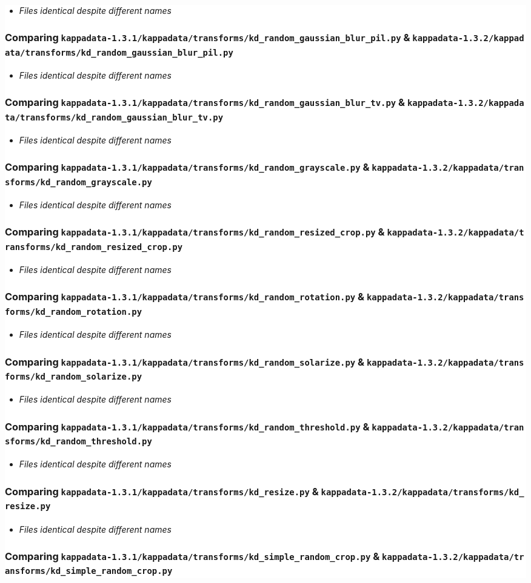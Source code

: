  * *Files identical despite different names*

### Comparing `kappadata-1.3.1/kappadata/transforms/kd_random_gaussian_blur_pil.py` & `kappadata-1.3.2/kappadata/transforms/kd_random_gaussian_blur_pil.py`

 * *Files identical despite different names*

### Comparing `kappadata-1.3.1/kappadata/transforms/kd_random_gaussian_blur_tv.py` & `kappadata-1.3.2/kappadata/transforms/kd_random_gaussian_blur_tv.py`

 * *Files identical despite different names*

### Comparing `kappadata-1.3.1/kappadata/transforms/kd_random_grayscale.py` & `kappadata-1.3.2/kappadata/transforms/kd_random_grayscale.py`

 * *Files identical despite different names*

### Comparing `kappadata-1.3.1/kappadata/transforms/kd_random_resized_crop.py` & `kappadata-1.3.2/kappadata/transforms/kd_random_resized_crop.py`

 * *Files identical despite different names*

### Comparing `kappadata-1.3.1/kappadata/transforms/kd_random_rotation.py` & `kappadata-1.3.2/kappadata/transforms/kd_random_rotation.py`

 * *Files identical despite different names*

### Comparing `kappadata-1.3.1/kappadata/transforms/kd_random_solarize.py` & `kappadata-1.3.2/kappadata/transforms/kd_random_solarize.py`

 * *Files identical despite different names*

### Comparing `kappadata-1.3.1/kappadata/transforms/kd_random_threshold.py` & `kappadata-1.3.2/kappadata/transforms/kd_random_threshold.py`

 * *Files identical despite different names*

### Comparing `kappadata-1.3.1/kappadata/transforms/kd_resize.py` & `kappadata-1.3.2/kappadata/transforms/kd_resize.py`

 * *Files identical despite different names*

### Comparing `kappadata-1.3.1/kappadata/transforms/kd_simple_random_crop.py` & `kappadata-1.3.2/kappadata/transforms/kd_simple_random_crop.py`
